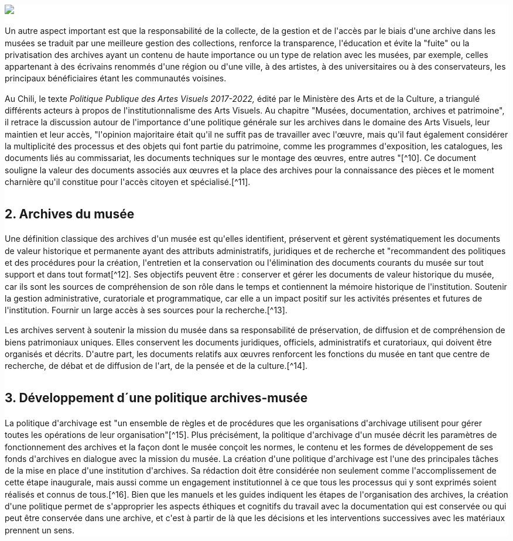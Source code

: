 
![](05/image_9.png)


Un autre aspect important est que la responsabilité de la collecte, de la gestion et de l'accès par le biais d'une archive dans les musées se traduit par une meilleure gestion des collections, renforce la transparence, l'éducation et évite la "fuite" ou la privatisation des archives ayant un contenu de haute importance ou un type de relation avec les musées, par exemple, celles appartenant à des écrivains renommés d'une région ou d'une ville, à des artistes, à des universitaires ou à des conservateurs, les principaux bénéficiaires étant les communautés voisines. 

Au Chili, le texte _Politique Publique des Artes Visuels 2017-2022,_ édité par le Ministère des Arts et de la Culture, a triangulé différents acteurs à propos de l'institutionnalisme des Arts Visuels. Au chapitre "Musées, documentation, archives et patrimoine", il retrace la discussion autour de l'importance d'une politique générale sur les archives dans le domaine des Arts Visuels, leur maintien et leur accès, "l'opinion majoritaire était qu'il ne suffit pas de travailler avec l'œuvre, mais qu'il faut également considérer la multiplicité des processus et des objets qui font partie du patrimoine, comme les programmes d'exposition, les catalogues, les documents liés au commissariat, les documents techniques sur le montage des œuvres, entre autres "[^10]. Ce document souligne la valeur des documents associés aux œuvres et la place des archives pour la connaissance des pièces et le moment charnière qu'il constitue pour l'accès citoyen et spécialisé.[^11].


## 2. Archives du musée 

Une définition classique des archives d'un musée est qu'elles identifient, préservent et gèrent systématiquement les documents de valeur historique et permanente ayant des attributs administratifs, juridiques et de recherche et "recommandent des politiques et des procédures pour la création, l'entretien et la conservation ou l'élimination des documents courants du musée sur tout support et dans tout format[^12].  Ses objectifs peuvent être : conserver et gérer les documents de valeur historique du musée, car ils sont les sources de compréhension de son rôle dans le temps et contiennent la mémoire historique de l'institution. Soutenir la gestion administrative, curatoriale et programmatique, car elle a un impact positif sur les activités présentes et futures de l'institution. Fournir un large accès à ses sources pour la recherche.[^13]. 

Les archives servent à soutenir la mission du musée dans sa responsabilité de préservation, de diffusion et de compréhension de biens patrimoniaux uniques. Elles conservent les documents juridiques, officiels, administratifs et curatoriaux, qui doivent être organisés et décrits. D'autre part, les documents relatifs aux œuvres renforcent les fonctions du musée en tant que centre de recherche, de débat et de diffusion de l'art, de la pensée et de la culture.[^14]. 


## 3. Développement d´une politique archives-musée

La politique d'archivage est "un ensemble de règles et de procédures que les organisations d'archivage utilisent pour gérer toutes les opérations de leur organisation"[^15]. Plus précisément, la politique d'archivage d'un musée décrit les paramètres de fonctionnement des archives et la façon dont le musée conçoit les normes, le contenu et les formes de développement de ses fonds d'archives en dialogue avec la mission du musée. La création d'une politique d'archivage est l'une des principales tâches de la mise en place d'une institution d'archives. Sa rédaction doit être considérée non seulement comme l'accomplissement de cette étape inaugurale, mais aussi comme un engagement institutionnel à ce que tous les processus qui y sont exprimés soient réalisés et connus de tous.[^16]. Bien que les manuels et les guides indiquent les étapes de l'organisation des archives, la création d'une politique permet de s'approprier les aspects éthiques et cognitifs du travail avec la documentation qui est conservée ou qui peut être conservée dans une archive, et c'est à partir de là que les décisions et les interventions successives avec les matériaux prennent un sens.
